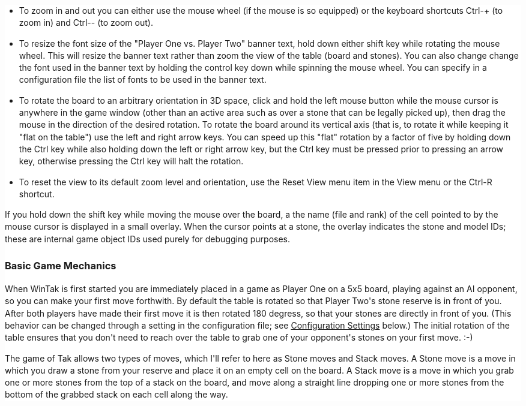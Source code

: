 - To zoom in and out you can either use the mouse wheel (if the mouse is so equipped) or the keyboard shortcuts Ctrl-+
  (to zoom in) and Ctrl-- (to zoom out).

- To resize the font size of the "Player One vs. Player Two" banner text, hold down either shift key while rotating
  the mouse wheel.  This will resize the banner text rather than zoom the view of the table (board and stones).
  You can also change change the font used in the banner text by holding the control key down while spinning the
  mouse wheel.  You can specify in a configuration file the list of fonts to be used in the banner text.

- To rotate the board to an arbitrary orientation in 3D space, click and hold the left mouse button while the mouse
  cursor is anywhere in the game window (other than an active area such as over a stone that can be legally picked up),
  then drag the mouse in the direction of the desired rotation.  To rotate the board around its vertical axis (that is,
  to rotate it while keeping it "flat on the table") use  the left and right arrow keys.  You can speed up this "flat"
  rotation by a factor of five by holding down the Ctrl key while also holding down the left or right arrow key, but
  the Ctrl key must be pressed prior to pressing an arrow key, otherwise pressing the Ctrl key will halt the rotation.

- To reset the view to its default zoom level and orientation, use the Reset View menu item in the View menu or the
  Ctrl-R shortcut.

If you hold down the shift key while moving the mouse over the board, a the name (file and rank) of the cell pointed
to by the mouse cursor is displayed in a small overlay.  When the cursor points at a stone, the overlay indicates the
stone and model IDs; these are internal game object IDs used purely for debugging purposes.

### Basic Game Mechanics

When WinTak is first started you are immediately placed in a game as Player One on a 5x5 board, playing against an AI
opponent, so you can make your first move forthwith.  By default the table is rotated so that Player Two's stone
reserve is in front of you.  After both players have made their first move it is then rotated 180 degress, so that
your stones are directly in front of you.  (This behavior can be changed through a setting in the configuration file;
see [Configuration Settings][11] below.) The initial rotation of the table ensures that you don't need to reach
over the table to grab one of your opponent's stones on your first move. :-)

The game of Tak allows two types of moves, which I'll refer to here as Stone moves and Stack moves.  A Stone move
is a move in which you draw a stone from your reserve and place it on an empty cell on the board.  A Stack move is
a move in which you grab one or more stones from the top of a stack on the board, and move along a straight line
dropping one or more stones from the bottom of the grabbed stack on each cell along the way.


[1]:  <#project-overview>                                                                             "Project Overview"
[2]:  <#wintak-user-guide>                                                                            "WinTak Documentation"
[3]:  <#takhub-user-guide>                                                                            "TakHub Documentation"
[4]:  <https://www.wikiwand.com/en/Tak_(game)>                                                       "Tak on Wikipedia"
[5]:  <https://www.reddit.com/r/Tak/comments/3o8fcw/windows_tak_game_with_ai_source_code_available/> "RTak"
[6]:  <ProjectStatus.html>                                                                           "Project Status"
[7]:  <https://cheapass.com/wp-content/uploads/2018/04/UniversityRulesSM.pdf>                        "Game Rules"
[8]:  <https://youtu.be/iEXkpS-Q9dI>                                                                 "Tak Walkthrough"
[9]:  <https://cheapass.com/>                                                                        "Cheapass Games"
[10]: <https://cheapass.com/tak/>                                                                    "Classic Edition"
[11]: <#configuration-settings>                                                                      "Configuration Settings"
[12]: <#move-animation>                                                                              "Move Animation"